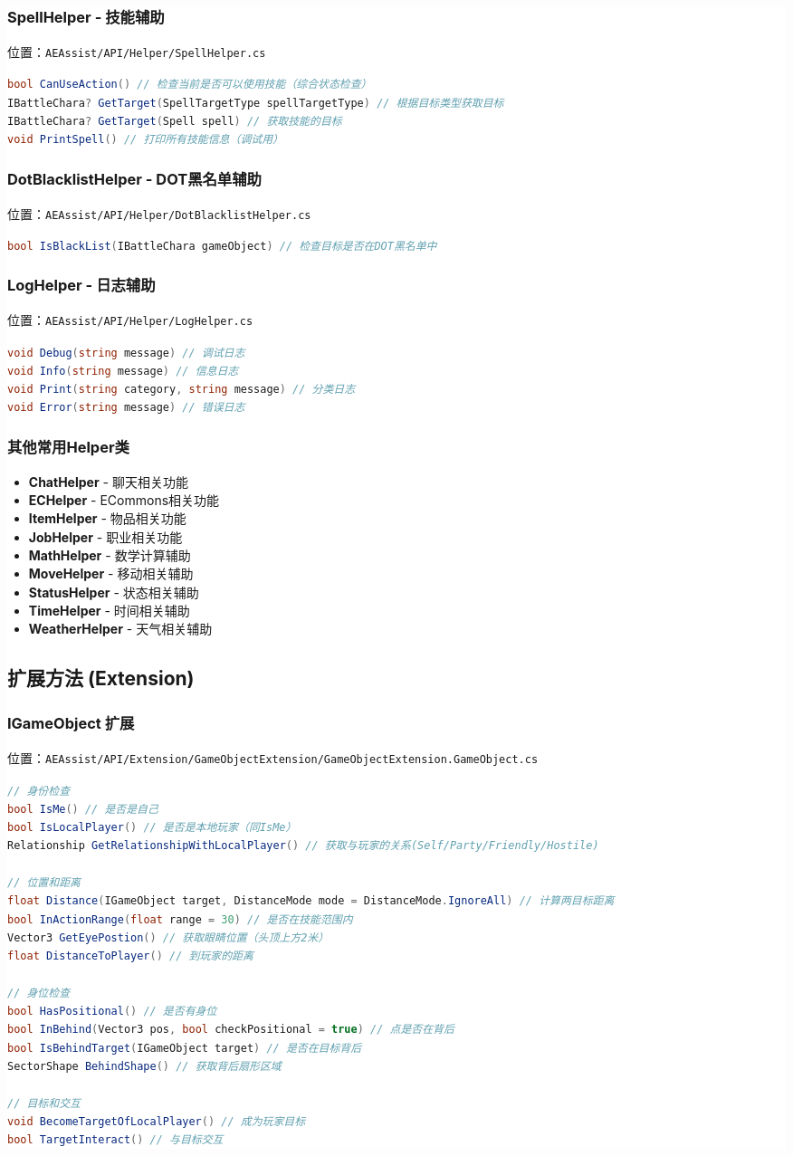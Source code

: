 ### SpellHelper - 技能辅助
位置：`AEAssist/API/Helper/SpellHelper.cs`

```csharp
bool CanUseAction() // 检查当前是否可以使用技能（综合状态检查）
IBattleChara? GetTarget(SpellTargetType spellTargetType) // 根据目标类型获取目标
IBattleChara? GetTarget(Spell spell) // 获取技能的目标
void PrintSpell() // 打印所有技能信息（调试用）
```

### DotBlacklistHelper - DOT黑名单辅助
位置：`AEAssist/API/Helper/DotBlacklistHelper.cs`

```csharp
bool IsBlackList(IBattleChara gameObject) // 检查目标是否在DOT黑名单中
```

### LogHelper - 日志辅助
位置：`AEAssist/API/Helper/LogHelper.cs`

```csharp
void Debug(string message) // 调试日志
void Info(string message) // 信息日志
void Print(string category, string message) // 分类日志
void Error(string message) // 错误日志
```

### 其他常用Helper类
- **ChatHelper** - 聊天相关功能
- **ECHelper** - ECommons相关功能
- **ItemHelper** - 物品相关功能
- **JobHelper** - 职业相关功能
- **MathHelper** - 数学计算辅助
- **MoveHelper** - 移动相关辅助
- **StatusHelper** - 状态相关辅助
- **TimeHelper** - 时间相关辅助
- **WeatherHelper** - 天气相关辅助

## 扩展方法 (Extension)

### IGameObject 扩展
位置：`AEAssist/API/Extension/GameObjectExtension/GameObjectExtension.GameObject.cs`

```csharp
// 身份检查
bool IsMe() // 是否是自己
bool IsLocalPlayer() // 是否是本地玩家（同IsMe）
Relationship GetRelationshipWithLocalPlayer() // 获取与玩家的关系(Self/Party/Friendly/Hostile)

// 位置和距离
float Distance(IGameObject target, DistanceMode mode = DistanceMode.IgnoreAll) // 计算两目标距离
bool InActionRange(float range = 30) // 是否在技能范围内
Vector3 GetEyePostion() // 获取眼睛位置（头顶上方2米）
float DistanceToPlayer() // 到玩家的距离

// 身位检查
bool HasPositional() // 是否有身位
bool InBehind(Vector3 pos, bool checkPositional = true) // 点是否在背后
bool IsBehindTarget(IGameObject target) // 是否在目标背后
SectorShape BehindShape() // 获取背后扇形区域

// 目标和交互
void BecomeTargetOfLocalPlayer() // 成为玩家目标
bool TargetInteract() // 与目标交互
```